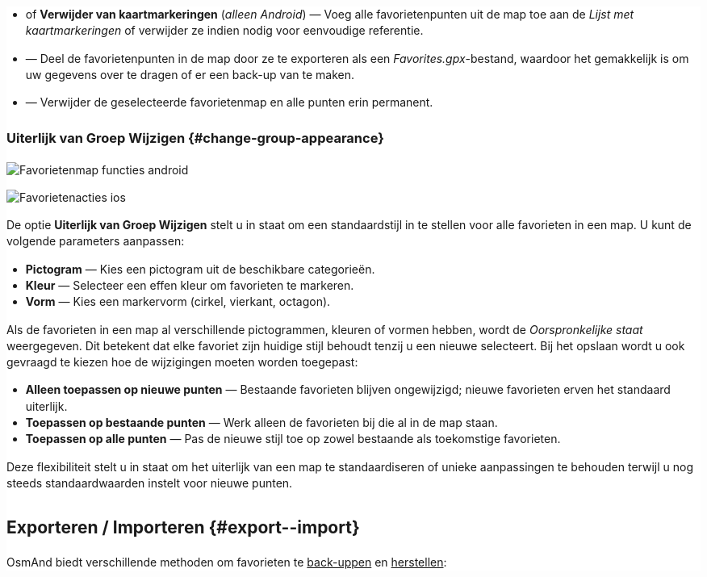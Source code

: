 - **<Translate android="true" ids="shared_string_add_to_map_markers"/>** of **Verwijder van kaartmarkeringen** (*alleen Android*) — Voeg alle favorietenpunten uit de map toe aan de *Lijst met kaartmarkeringen* of verwijder ze indien nodig voor eenvoudige referentie.

- **<Translate android="true" ids="shared_string_share"/>** — Deel de favorietenpunten in de map door ze te exporteren als een *Favorites.gpx*-bestand, waardoor het gemakkelijk is om uw gegevens over te dragen of er een back-up van te maken.

- **<Translate android="true" ids="shared_string_delete"/>** — Verwijder de geselecteerde favorietenmap en alle punten erin permanent.



### Uiterlijk van Groep Wijzigen {#change-group-appearance}

<Tabs groupId="operating-systems" queryString="current-os">

<TabItem value="android" label="Android">

![Favorietenmap functies android](@site/static/img/personal/favorite_change_appearance_andr.png)

</TabItem>

<TabItem value="ios" label="iOS">

![Favorietenacties ios](@site/static/img/personal/favorite_add_new_group_3_ios.png)

</TabItem>

</Tabs>

De optie **Uiterlijk van Groep Wijzigen** stelt u in staat om een standaardstijl in te stellen voor alle favorieten in een map. U kunt de volgende parameters aanpassen:

- **Pictogram** — Kies een pictogram uit de beschikbare categorieën.
- **Kleur** — Selecteer een effen kleur om favorieten te markeren.
- **Vorm** — Kies een markervorm (cirkel, vierkant, octagon).

Als de favorieten in een map al verschillende pictogrammen, kleuren of vormen hebben, wordt de *Oorspronkelijke staat* weergegeven. Dit betekent dat elke favoriet zijn huidige stijl behoudt tenzij u een nieuwe selecteert. Bij het opslaan wordt u ook gevraagd te kiezen hoe de wijzigingen moeten worden toegepast:

- **Alleen toepassen op nieuwe punten** — Bestaande favorieten blijven ongewijzigd; nieuwe favorieten erven het standaard uiterlijk.
- **Toepassen op bestaande punten** — Werk alleen de favorieten bij die al in de map staan.
- **Toepassen op alle punten** — Pas de nieuwe stijl toe op zowel bestaande als toekomstige favorieten.

Deze flexibiliteit stelt u in staat om het uiterlijk van een map te standaardiseren of unieke aanpassingen te behouden terwijl u nog steeds standaardwaarden instelt voor nieuwe punten.


## Exporteren / Importeren {#export--import}

OsmAnd biedt verschillende methoden om favorieten te [back-uppen](./import-export.md) en [herstellen](./import-export.md#import):
